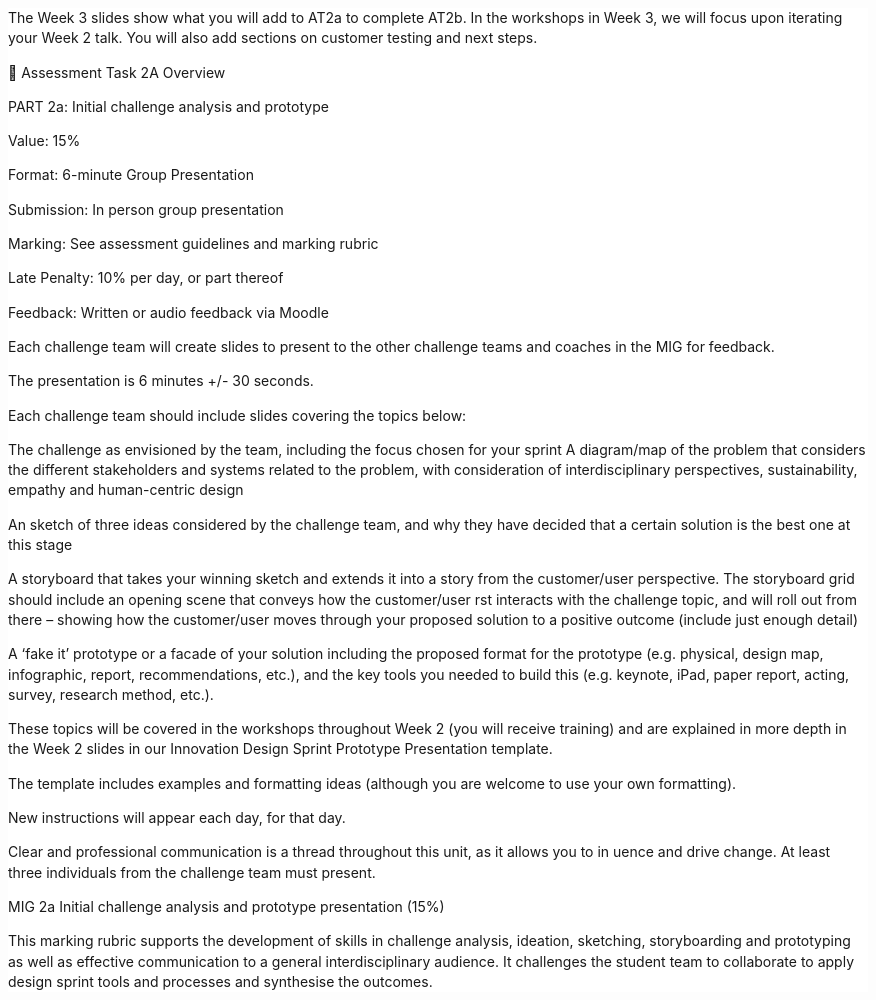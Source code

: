 The Week 3 slides show what you will add to AT2a to complete AT2b. In the workshops in Week 3, we will focus upon iterating your Week 2 talk. You will also add sections on customer testing and next steps.

 Assessment Task 2A Overview

PART 2a: Initial challenge analysis and prototype

Value: 15%

Format: 6-minute Group Presentation

Submission: In person group presentation

Marking: See assessment guidelines and marking rubric

Late Penalty: 10% per day, or part thereof

Feedback: Written or audio feedback via Moodle

Each challenge team will create slides to present to the other challenge teams and coaches in the MIG for feedback.

The presentation is 6 minutes +/- 30 seconds.

Each challenge team should include slides covering the topics below:

The challenge as envisioned by the team, including the focus chosen for your sprint A diagram/map of the problem that considers the different stakeholders and systems related to the problem, with consideration of interdisciplinary perspectives, sustainability, empathy and human-centric design

An sketch of three ideas considered by the challenge team, and why they have decided that a certain solution is the best one at this stage

A storyboard that takes your winning sketch and extends it into a story from the customer/user perspective. The storyboard grid should include an opening scene that conveys how the customer/user rst interacts with the challenge topic, and will roll out from there – showing how the customer/user moves through your proposed solution to a positive outcome (include just enough detail)

A ‘fake it’ prototype or a facade of your solution including the proposed format for the prototype (e.g. physical, design map, infographic, report, recommendations, etc.), and the key tools you needed to build this (e.g. keynote, iPad, paper report, acting, survey, research method, etc.).

These topics will be covered in the workshops throughout Week 2 (you will receive training) and are explained in more depth in the Week 2 slides in our Innovation Design Sprint Prototype Presentation template.

The template includes examples and formatting ideas (although you are welcome to use your own formatting).

New instructions will appear each day, for that day.

Clear and professional communication is a thread throughout this unit, as it allows you to in uence and drive change. At least three individuals from the challenge team must present.

MIG 2a Initial challenge analysis and prototype presentation (15%)

This marking rubric supports the development of skills in challenge analysis, ideation, sketching, storyboarding and prototyping as well as effective communication to a general interdisciplinary audience. It challenges the student team to collaborate to apply design sprint tools and processes and synthesise the outcomes.
